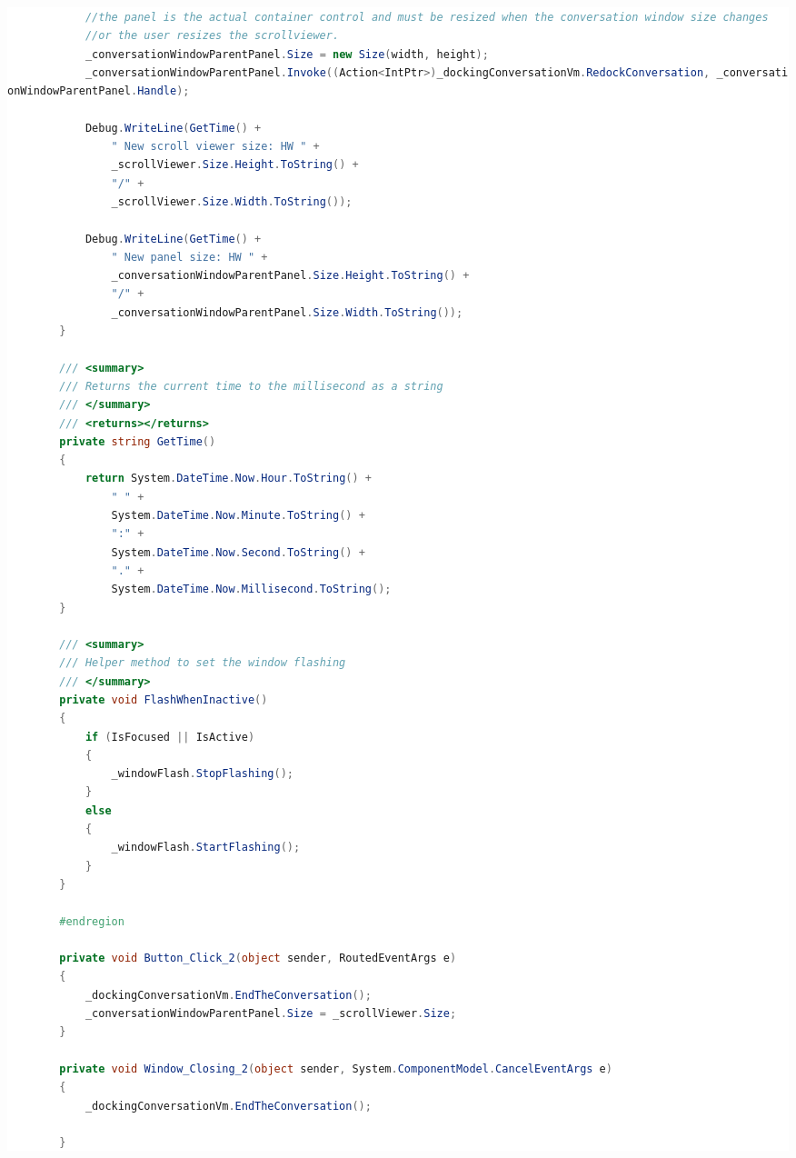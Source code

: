 ``` csharp
            //the panel is the actual container control and must be resized when the conversation window size changes
            //or the user resizes the scrollviewer.
            _conversationWindowParentPanel.Size = new Size(width, height);
            _conversationWindowParentPanel.Invoke((Action<IntPtr>)_dockingConversationVm.RedockConversation, _conversationWindowParentPanel.Handle);

            Debug.WriteLine(GetTime() + 
                " New scroll viewer size: HW " +
                _scrollViewer.Size.Height.ToString() + 
                "/" + 
                _scrollViewer.Size.Width.ToString());

            Debug.WriteLine(GetTime() + 
                " New panel size: HW " +
                _conversationWindowParentPanel.Size.Height.ToString() +
                "/" + 
                _conversationWindowParentPanel.Size.Width.ToString());
        }

        /// <summary>
        /// Returns the current time to the millisecond as a string
        /// </summary>
        /// <returns></returns>
        private string GetTime()
        {
            return System.DateTime.Now.Hour.ToString() + 
                " " +  
                System.DateTime.Now.Minute.ToString() + 
                ":" + 
                System.DateTime.Now.Second.ToString() + 
                "." +
                System.DateTime.Now.Millisecond.ToString();
        }

        /// <summary>
        /// Helper method to set the window flashing
        /// </summary>
        private void FlashWhenInactive()
        {
            if (IsFocused || IsActive)
            {
                _windowFlash.StopFlashing();
            }
            else
            {
                _windowFlash.StartFlashing();
            }
        }

        #endregion

        private void Button_Click_2(object sender, RoutedEventArgs e)
        {
            _dockingConversationVm.EndTheConversation();
            _conversationWindowParentPanel.Size = _scrollViewer.Size;
        }

        private void Window_Closing_2(object sender, System.ComponentModel.CancelEventArgs e)
        {
            _dockingConversationVm.EndTheConversation();

        }
```